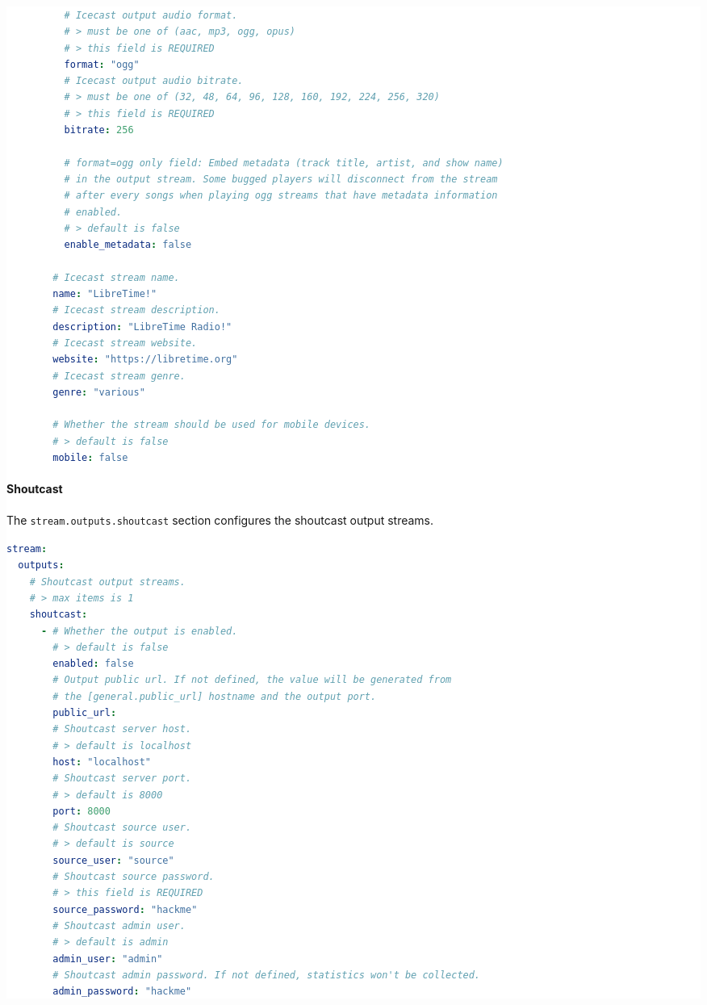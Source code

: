 ```yml
          # Icecast output audio format.
          # > must be one of (aac, mp3, ogg, opus)
          # > this field is REQUIRED
          format: "ogg"
          # Icecast output audio bitrate.
          # > must be one of (32, 48, 64, 96, 128, 160, 192, 224, 256, 320)
          # > this field is REQUIRED
          bitrate: 256

          # format=ogg only field: Embed metadata (track title, artist, and show name)
          # in the output stream. Some bugged players will disconnect from the stream
          # after every songs when playing ogg streams that have metadata information
          # enabled.
          # > default is false
          enable_metadata: false

        # Icecast stream name.
        name: "LibreTime!"
        # Icecast stream description.
        description: "LibreTime Radio!"
        # Icecast stream website.
        website: "https://libretime.org"
        # Icecast stream genre.
        genre: "various"

        # Whether the stream should be used for mobile devices.
        # > default is false
        mobile: false
```

#### Shoutcast

The `stream.outputs.shoutcast` section configures the shoutcast output streams.

```yml
stream:
  outputs:
    # Shoutcast output streams.
    # > max items is 1
    shoutcast:
      - # Whether the output is enabled.
        # > default is false
        enabled: false
        # Output public url. If not defined, the value will be generated from
        # the [general.public_url] hostname and the output port.
        public_url:
        # Shoutcast server host.
        # > default is localhost
        host: "localhost"
        # Shoutcast server port.
        # > default is 8000
        port: 8000
        # Shoutcast source user.
        # > default is source
        source_user: "source"
        # Shoutcast source password.
        # > this field is REQUIRED
        source_password: "hackme"
        # Shoutcast admin user.
        # > default is admin
        admin_user: "admin"
        # Shoutcast admin password. If not defined, statistics won't be collected.
        admin_password: "hackme"

```